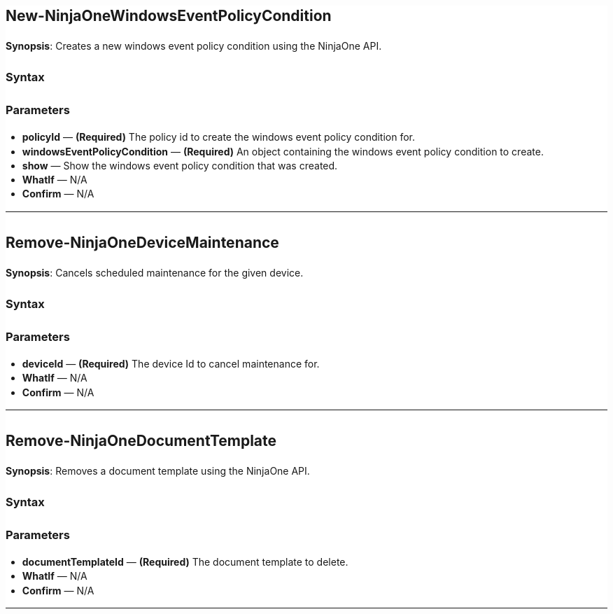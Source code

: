 
## New-NinjaOneWindowsEventPolicyCondition

**Synopsis**: Creates a new windows event policy condition using the NinjaOne API.

### Syntax
```powershell

```

### Parameters
* **policyId** — **(Required)** The policy id to create the windows event policy condition for.
* **windowsEventPolicyCondition** — **(Required)** An object containing the windows event policy condition to create.
* **show** — Show the windows event policy condition that was created.
* **WhatIf** — N/A
* **Confirm** — N/A

---

## Remove-NinjaOneDeviceMaintenance

**Synopsis**: Cancels scheduled maintenance for the given device.

### Syntax
```powershell

```

### Parameters
* **deviceId** — **(Required)** The device Id to cancel maintenance for.
* **WhatIf** — N/A
* **Confirm** — N/A

---

## Remove-NinjaOneDocumentTemplate

**Synopsis**: Removes a document template using the NinjaOne API.

### Syntax
```powershell

```

### Parameters
* **documentTemplateId** — **(Required)** The document template to delete.
* **WhatIf** — N/A
* **Confirm** — N/A

---
